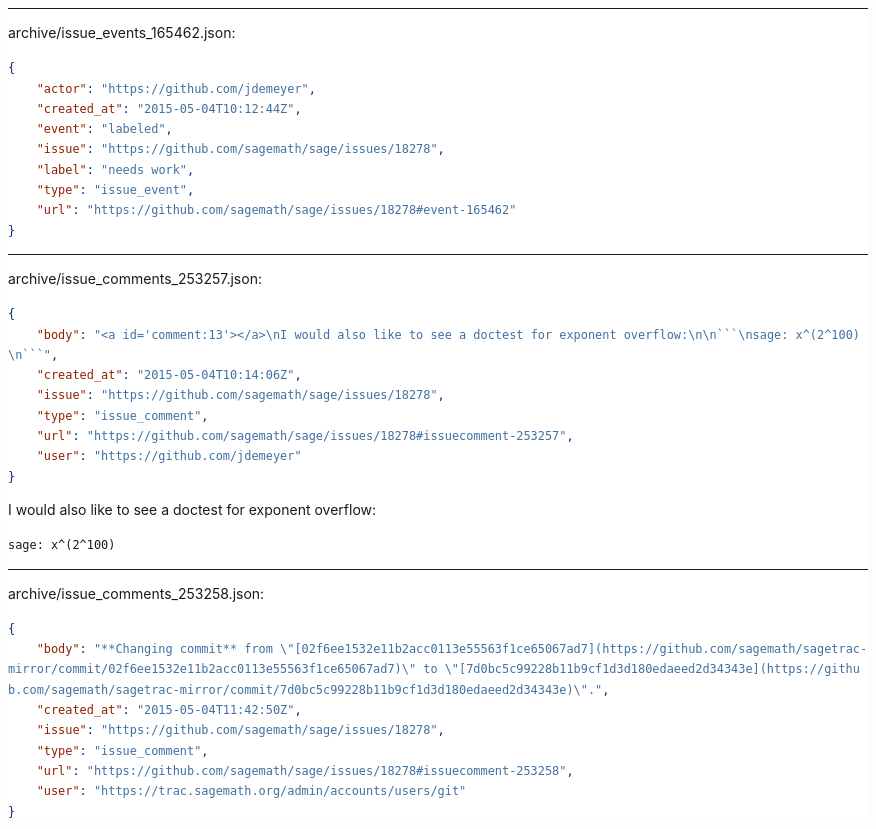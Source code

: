 

---

archive/issue_events_165462.json:
```json
{
    "actor": "https://github.com/jdemeyer",
    "created_at": "2015-05-04T10:12:44Z",
    "event": "labeled",
    "issue": "https://github.com/sagemath/sage/issues/18278",
    "label": "needs work",
    "type": "issue_event",
    "url": "https://github.com/sagemath/sage/issues/18278#event-165462"
}
```



---

archive/issue_comments_253257.json:
```json
{
    "body": "<a id='comment:13'></a>\nI would also like to see a doctest for exponent overflow:\n\n```\nsage: x^(2^100)\n```",
    "created_at": "2015-05-04T10:14:06Z",
    "issue": "https://github.com/sagemath/sage/issues/18278",
    "type": "issue_comment",
    "url": "https://github.com/sagemath/sage/issues/18278#issuecomment-253257",
    "user": "https://github.com/jdemeyer"
}
```

<a id='comment:13'></a>
I would also like to see a doctest for exponent overflow:

```
sage: x^(2^100)
```



---

archive/issue_comments_253258.json:
```json
{
    "body": "**Changing commit** from \"[02f6ee1532e11b2acc0113e55563f1ce65067ad7](https://github.com/sagemath/sagetrac-mirror/commit/02f6ee1532e11b2acc0113e55563f1ce65067ad7)\" to \"[7d0bc5c99228b11b9cf1d3d180edaeed2d34343e](https://github.com/sagemath/sagetrac-mirror/commit/7d0bc5c99228b11b9cf1d3d180edaeed2d34343e)\".",
    "created_at": "2015-05-04T11:42:50Z",
    "issue": "https://github.com/sagemath/sage/issues/18278",
    "type": "issue_comment",
    "url": "https://github.com/sagemath/sage/issues/18278#issuecomment-253258",
    "user": "https://trac.sagemath.org/admin/accounts/users/git"
}
```
